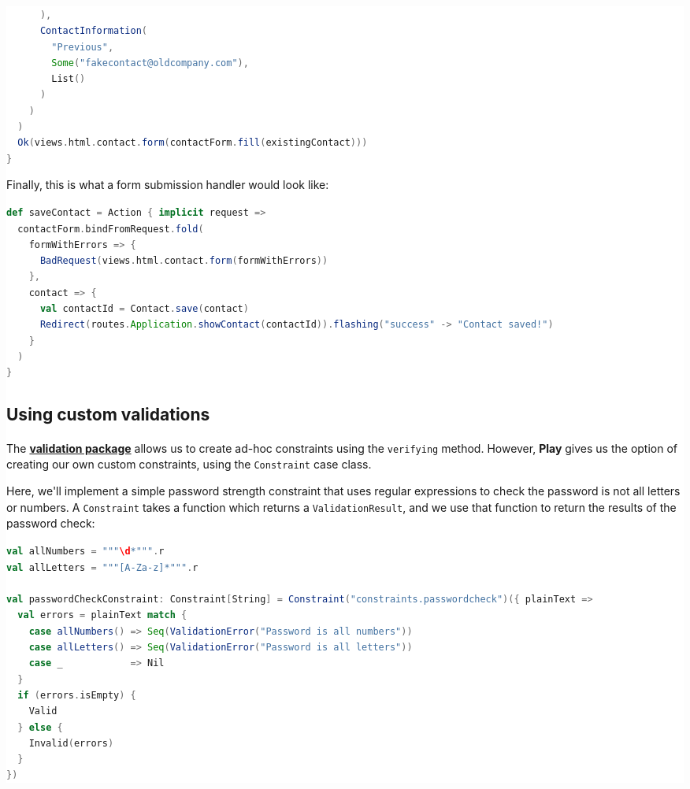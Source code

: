 ```scala
      ),
      ContactInformation(
        "Previous",
        Some("fakecontact@oldcompany.com"),
        List()
      )
    )
  )
  Ok(views.html.contact.form(contactForm.fill(existingContact)))
}
```

Finally, this is what a form submission handler would look like:

```scala
def saveContact = Action { implicit request =>
  contactForm.bindFromRequest.fold(
    formWithErrors => {
      BadRequest(views.html.contact.form(formWithErrors))
    },
    contact => {
      val contactId = Contact.save(contact)
      Redirect(routes.Application.showContact(contactId)).flashing("success" -> "Contact saved!")
    }
  )
}
```

## Using custom validations
The [**validation
package**](https://www.playframework.com/documentation/2.8.x/api/scala/play/api/data/validation/index.html) allows us to
create ad-hoc constraints using the `verifying` method. However, **Play** gives us the option of creating our own custom
constraints, using the `Constraint` case class.

Here, we'll implement a simple password strength constraint that uses regular expressions to check the password is not
all letters or numbers. A `Constraint` takes a function which returns a `ValidationResult`, and we use that function to
return the results of the password check:

```scala
val allNumbers = """\d*""".r
val allLetters = """[A-Za-z]*""".r

val passwordCheckConstraint: Constraint[String] = Constraint("constraints.passwordcheck")({ plainText =>
  val errors = plainText match {
    case allNumbers() => Seq(ValidationError("Password is all numbers"))
    case allLetters() => Seq(ValidationError("Password is all letters"))
    case _            => Nil
  }
  if (errors.isEmpty) {
    Valid
  } else {
    Invalid(errors)
  }
})
```
